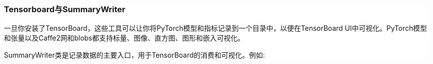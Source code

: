 







### Tensorboard与SummaryWriter



一旦你安装了TensorBoard，这些工具可以让你将PyTorch模型和指标记录到一个目录中，以便在TensorBoard UI中可视化。PyTorch模型和张量以及Caffe2网和blobs都支持标量、图像、直方图、图形和嵌入可视化。



SummaryWriter类是记录数据的主要入口，用于TensorBoard的消费和可视化。例如:













